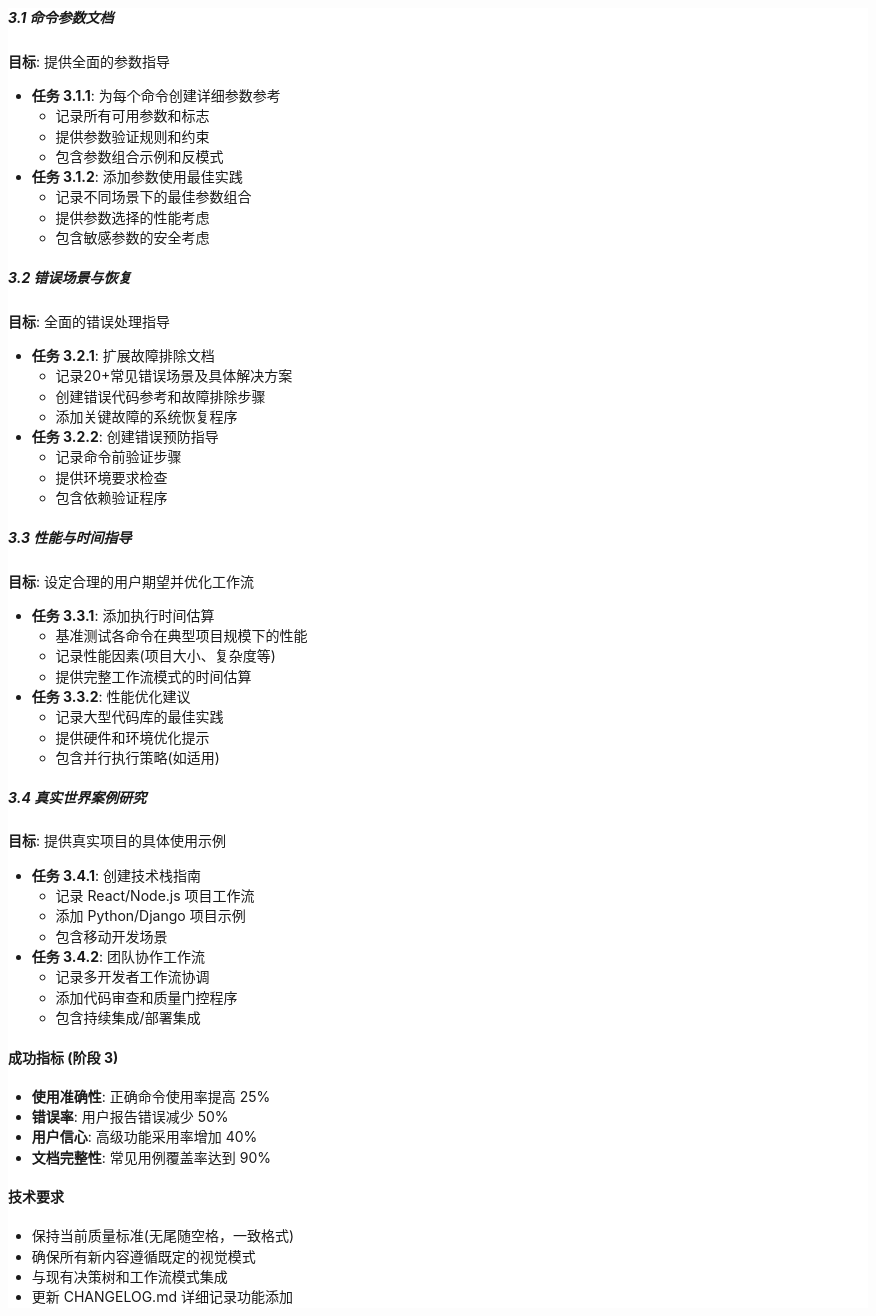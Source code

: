 ##### 3.1 命令参数文档
**目标**: 提供全面的参数指导
- **任务 3.1.1**: 为每个命令创建详细参数参考
  - 记录所有可用参数和标志
  - 提供参数验证规则和约束
  - 包含参数组合示例和反模式
- **任务 3.1.2**: 添加参数使用最佳实践
  - 记录不同场景下的最佳参数组合
  - 提供参数选择的性能考虑
  - 包含敏感参数的安全考虑

##### 3.2 错误场景与恢复
**目标**: 全面的错误处理指导
- **任务 3.2.1**: 扩展故障排除文档
  - 记录20+常见错误场景及具体解决方案
  - 创建错误代码参考和故障排除步骤
  - 添加关键故障的系统恢复程序
- **任务 3.2.2**: 创建错误预防指导
  - 记录命令前验证步骤
  - 提供环境要求检查
  - 包含依赖验证程序

##### 3.3 性能与时间指导
**目标**: 设定合理的用户期望并优化工作流
- **任务 3.3.1**: 添加执行时间估算
  - 基准测试各命令在典型项目规模下的性能
  - 记录性能因素(项目大小、复杂度等)
  - 提供完整工作流模式的时间估算
- **任务 3.3.2**: 性能优化建议
  - 记录大型代码库的最佳实践
  - 提供硬件和环境优化提示
  - 包含并行执行策略(如适用)

##### 3.4 真实世界案例研究
**目标**: 提供真实项目的具体使用示例
- **任务 3.4.1**: 创建技术栈指南
  - 记录 React/Node.js 项目工作流
  - 添加 Python/Django 项目示例
  - 包含移动开发场景
- **任务 3.4.2**: 团队协作工作流
  - 记录多开发者工作流协调
  - 添加代码审查和质量门控程序
  - 包含持续集成/部署集成

#### 成功指标 (阶段 3)
- **使用准确性**: 正确命令使用率提高 25%
- **错误率**: 用户报告错误减少 50%
- **用户信心**: 高级功能采用率增加 40%
- **文档完整性**: 常见用例覆盖率达到 90%

#### 技术要求
- 保持当前质量标准(无尾随空格，一致格式)
- 确保所有新内容遵循既定的视觉模式
- 与现有决策树和工作流模式集成
- 更新 CHANGELOG.md 详细记录功能添加
